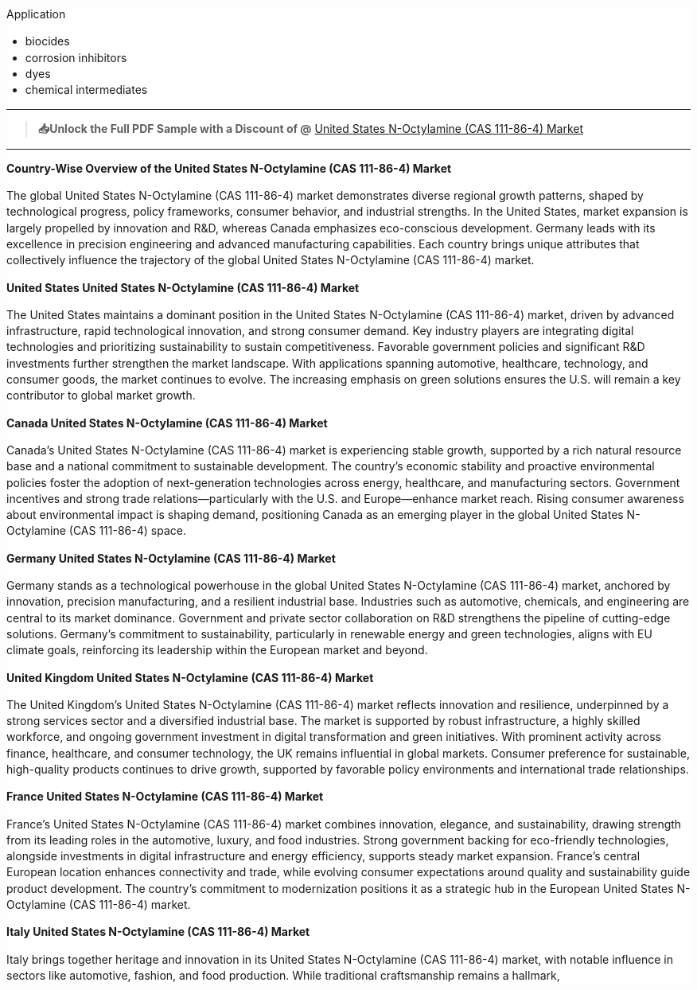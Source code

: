 Application</h3><ul><li>biocides</li><li>corrosion inhibitors</li><li>dyes</li><li>chemical intermediates</li></ul></p><hr /><blockquote><p><strong>📥Unlock the Full PDF Sample with a Discount of @</strong> <a href="https://www.marketresearchintellect.com/ask-for-discount/?rid=963963&amp;utm_source=Github-April&amp;utm_medium=016">United States N-Octylamine (CAS 111-86-4) Market</a></p></blockquote><hr /><p class="" data-start="217" data-end="261"><strong data-start="217" data-end="261">Country-Wise Overview of the United States N-Octylamine (CAS 111-86-4) Market</strong></p><p class="" data-start="263" data-end="774">The global United States N-Octylamine (CAS 111-86-4) market demonstrates diverse regional growth patterns, shaped by technological progress, policy frameworks, consumer behavior, and industrial strengths. In the United States, market expansion is largely propelled by innovation and R&amp;D, whereas Canada emphasizes eco-conscious development. Germany leads with its excellence in precision engineering and advanced manufacturing capabilities. Each country brings unique attributes that collectively influence the trajectory of the global United States N-Octylamine (CAS 111-86-4) market.</p><p class="" data-start="776" data-end="1421"><strong data-start="776" data-end="805">United States United States N-Octylamine (CAS 111-86-4) Market</strong></p><p class="" data-start="776" data-end="1421">The United States maintains a dominant position in the United States N-Octylamine (CAS 111-86-4) market, driven by advanced infrastructure, rapid technological innovation, and strong consumer demand. Key industry players are integrating digital technologies and prioritizing sustainability to sustain competitiveness. Favorable government policies and significant R&amp;D investments further strengthen the market landscape. With applications spanning automotive, healthcare, technology, and consumer goods, the market continues to evolve. The increasing emphasis on green solutions ensures the U.S. will remain a key contributor to global market growth.</p><p class="" data-start="1423" data-end="2019"><strong data-start="1423" data-end="1445">Canada United States N-Octylamine (CAS 111-86-4) Market</strong></p><p class="" data-start="1423" data-end="2019">Canada&rsquo;s United States N-Octylamine (CAS 111-86-4) market is experiencing stable growth, supported by a rich natural resource base and a national commitment to sustainable development. The country&rsquo;s economic stability and proactive environmental policies foster the adoption of next-generation technologies across energy, healthcare, and manufacturing sectors. Government incentives and strong trade relations&mdash;particularly with the U.S. and Europe&mdash;enhance market reach. Rising consumer awareness about environmental impact is shaping demand, positioning Canada as an emerging player in the global United States N-Octylamine (CAS 111-86-4) space.</p><p class="" data-start="2021" data-end="2591"><strong data-start="2021" data-end="2044">Germany United States N-Octylamine (CAS 111-86-4) Market</strong></p><p class="" data-start="2021" data-end="2591">Germany stands as a technological powerhouse in the global United States N-Octylamine (CAS 111-86-4) market, anchored by innovation, precision manufacturing, and a resilient industrial base. Industries such as automotive, chemicals, and engineering are central to its market dominance. Government and private sector collaboration on R&amp;D strengthens the pipeline of cutting-edge solutions. Germany&rsquo;s commitment to sustainability, particularly in renewable energy and green technologies, aligns with EU climate goals, reinforcing its leadership within the European market and beyond.</p><p class="" data-start="2593" data-end="3221"><strong data-start="2593" data-end="2623">United Kingdom United States N-Octylamine (CAS 111-86-4) Market</strong></p><p class="" data-start="2593" data-end="3221">The United Kingdom&rsquo;s United States N-Octylamine (CAS 111-86-4) market reflects innovation and resilience, underpinned by a strong services sector and a diversified industrial base. The market is supported by robust infrastructure, a highly skilled workforce, and ongoing government investment in digital transformation and green initiatives. With prominent activity across finance, healthcare, and consumer technology, the UK remains influential in global markets. Consumer preference for sustainable, high-quality products continues to drive growth, supported by favorable policy environments and international trade relationships.</p><p class="" data-start="3223" data-end="3838"><strong data-start="3223" data-end="3245">France United States N-Octylamine (CAS 111-86-4) Market</strong></p><p class="" data-start="3223" data-end="3838">France&rsquo;s United States N-Octylamine (CAS 111-86-4) market combines innovation, elegance, and sustainability, drawing strength from its leading roles in the automotive, luxury, and food industries. Strong government backing for eco-friendly technologies, alongside investments in digital infrastructure and energy efficiency, supports steady market expansion. France&rsquo;s central European location enhances connectivity and trade, while evolving consumer expectations around quality and sustainability guide product development. The country&rsquo;s commitment to modernization positions it as a strategic hub in the European United States N-Octylamine (CAS 111-86-4) market.</p><p class="" data-start="3840" data-end="4422"><strong data-start="3840" data-end="3861">Italy United States N-Octylamine (CAS 111-86-4) Market</strong></p><p class="" data-start="3840" data-end="4422">Italy brings together heritage and innovation in its United States N-Octylamine (CAS 111-86-4) market, with notable influence in sectors like automotive, fashion, and food production. While traditional craftsmanship remains a hallmark,